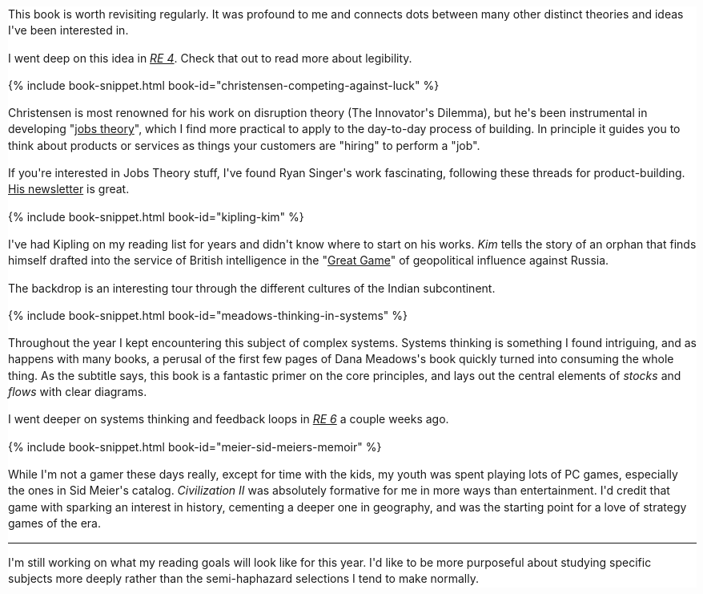 This book is worth revisiting regularly. It was profound to me and connects dots between many other distinct theories and ideas I've been interested in.

I went deep on this idea in _[RE 4](https://resextensa.substack.com/p/res-extensa-4-on-legibility-in-society "Res Extensa #4: On Legibility")_. Check that out to read more about legibility.

{% include book-snippet.html book-id="christensen-competing-against-luck" %}

Christensen is most renowned for his work on disruption theory (The Innovator's Dilemma), but he's been instrumental in developing "[jobs theory](https://hbr.org/2016/09/know-your-customers-jobs-to-be-done "Jobs to be done")", which I find more practical to apply to the day-to-day process of building. In principle it guides you to think about products or services as things your customers are "hiring" to perform a "job".

If you're interested in Jobs Theory stuff, I've found Ryan Singer's work fascinating, following these threads for product-building. [His newsletter](https://mailchi.mp/hey/ryans-newsletter "Ryan's Newsletter") is great.

{% include book-snippet.html book-id="kipling-kim" %}

I've had Kipling on my reading list for years and didn't know where to start on his works. _Kim_ tells the story of an orphan that finds himself drafted into the service of British intelligence in the "[Great Game](https://en.wikipedia.org/wiki/The_Great_Game "The Great Game")" of geopolitical influence against Russia.

The backdrop is an interesting tour through the different cultures of the Indian subcontinent.

{% include book-snippet.html book-id="meadows-thinking-in-systems" %}

Throughout the year I kept encountering this subject of complex systems. Systems thinking is something I found intriguing, and as happens with many books, a perusal of the first few pages of Dana Meadows's book quickly turned into consuming the whole thing. As the subtitle says, this book is a fantastic primer on the core principles, and lays out the central elements of _stocks_ and _flows_ with clear diagrams.

I went deeper on systems thinking and feedback loops in _[RE 6](https://resextensa.substack.com/p/res-extensa-6-systems-thinking-stocks "Res Extensa #6: Systems Thinking")_ a couple weeks ago. 

{% include book-snippet.html book-id="meier-sid-meiers-memoir" %}

While I'm not a gamer these days really, except for time with the kids, my youth was spent playing lots of PC games, especially the ones in Sid Meier's catalog. _Civilization II_ was absolutely formative for me in more ways than entertainment. I'd credit that game with sparking an interest in history, cementing a deeper one in geography, and was the starting point for a love of strategy games of the era.

---

I'm still working on what my reading goals will look like for this year. I'd like to be more purposeful about studying specific subjects more deeply rather than the semi-haphazard selections I tend to make normally.